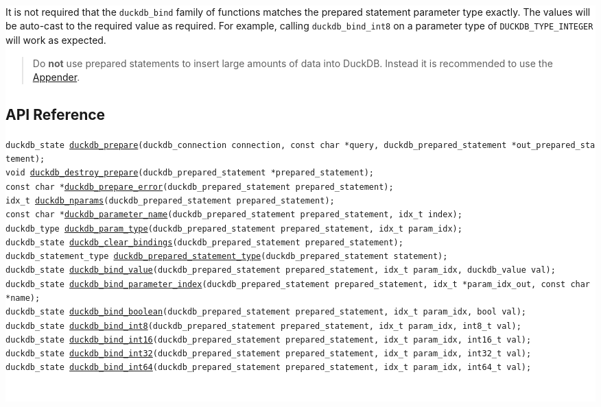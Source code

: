 It is not required that the `duckdb_bind` family of functions matches the prepared statement parameter type exactly. The values will be auto-cast to the required value as required. For example, calling `duckdb_bind_int8` on a parameter type of `DUCKDB_TYPE_INTEGER` will work as expected.

> Do **not** use prepared statements to insert large amounts of data into DuckDB. Instead it is recommended to use the [Appender](appender).

## API Reference



<div class="language-c highlighter-rouge"><div class="highlight"><pre class="highlight"><code><span class="kt">duckdb_state</span> <a href="#duckdb_prepare"><span class="nf">duckdb_prepare</span></a>(<span class="kt">duckdb_connection</span> <span class="nv">connection</span>, <span class="kt">const</span> <span class="kt">char</span> *<span class="nv">query</span>, <span class="kt">duckdb_prepared_statement</span> *<span class="nv">out_prepared_statement</span>);
<span class="kt">void</span> <a href="#duckdb_destroy_prepare"><span class="nf">duckdb_destroy_prepare</span></a>(<span class="kt">duckdb_prepared_statement</span> *<span class="nv">prepared_statement</span>);
<span class="kt">const</span> <span class="kt">char</span> *<a href="#duckdb_prepare_error"><span class="nf">duckdb_prepare_error</span></a>(<span class="kt">duckdb_prepared_statement</span> <span class="nv">prepared_statement</span>);
<span class="kt">idx_t</span> <a href="#duckdb_nparams"><span class="nf">duckdb_nparams</span></a>(<span class="kt">duckdb_prepared_statement</span> <span class="nv">prepared_statement</span>);
<span class="kt">const</span> <span class="kt">char</span> *<a href="#duckdb_parameter_name"><span class="nf">duckdb_parameter_name</span></a>(<span class="kt">duckdb_prepared_statement</span> <span class="nv">prepared_statement</span>, <span class="kt">idx_t</span> <span class="nv">index</span>);
<span class="nv">duckdb_type</span> <a href="#duckdb_param_type"><span class="nf">duckdb_param_type</span></a>(<span class="kt">duckdb_prepared_statement</span> <span class="nv">prepared_statement</span>, <span class="kt">idx_t</span> <span class="nv">param_idx</span>);
<span class="kt">duckdb_state</span> <a href="#duckdb_clear_bindings"><span class="nf">duckdb_clear_bindings</span></a>(<span class="kt">duckdb_prepared_statement</span> <span class="nv">prepared_statement</span>);
<span class="nv">duckdb_statement_type</span> <a href="#duckdb_prepared_statement_type"><span class="nf">duckdb_prepared_statement_type</span></a>(<span class="kt">duckdb_prepared_statement</span> <span class="nv">statement</span>);
<span class="kt">duckdb_state</span> <a href="#duckdb_bind_value"><span class="nf">duckdb_bind_value</span></a>(<span class="kt">duckdb_prepared_statement</span> <span class="nv">prepared_statement</span>, <span class="kt">idx_t</span> <span class="nv">param_idx</span>, <span class="kt">duckdb_value</span> <span class="nv">val</span>);
<span class="kt">duckdb_state</span> <a href="#duckdb_bind_parameter_index"><span class="nf">duckdb_bind_parameter_index</span></a>(<span class="kt">duckdb_prepared_statement</span> <span class="nv">prepared_statement</span>, <span class="kt">idx_t</span> *<span class="nv">param_idx_out</span>, <span class="kt">const</span> <span class="kt">char</span> *<span class="nv">name</span>);
<span class="kt">duckdb_state</span> <a href="#duckdb_bind_boolean"><span class="nf">duckdb_bind_boolean</span></a>(<span class="kt">duckdb_prepared_statement</span> <span class="nv">prepared_statement</span>, <span class="kt">idx_t</span> <span class="nv">param_idx</span>, <span class="kt">bool</span> <span class="nv">val</span>);
<span class="kt">duckdb_state</span> <a href="#duckdb_bind_int8"><span class="nf">duckdb_bind_int8</span></a>(<span class="kt">duckdb_prepared_statement</span> <span class="nv">prepared_statement</span>, <span class="kt">idx_t</span> <span class="nv">param_idx</span>, <span class="kt">int8_t</span> <span class="nv">val</span>);
<span class="kt">duckdb_state</span> <a href="#duckdb_bind_int16"><span class="nf">duckdb_bind_int16</span></a>(<span class="kt">duckdb_prepared_statement</span> <span class="nv">prepared_statement</span>, <span class="kt">idx_t</span> <span class="nv">param_idx</span>, <span class="kt">int16_t</span> <span class="nv">val</span>);
<span class="kt">duckdb_state</span> <a href="#duckdb_bind_int32"><span class="nf">duckdb_bind_int32</span></a>(<span class="kt">duckdb_prepared_statement</span> <span class="nv">prepared_statement</span>, <span class="kt">idx_t</span> <span class="nv">param_idx</span>, <span class="kt">int32_t</span> <span class="nv">val</span>);
<span class="kt">duckdb_state</span> <a href="#duckdb_bind_int64"><span class="nf">duckdb_bind_int64</span></a>(<span class="kt">duckdb_prepared_statement</span> <span class="nv">prepared_statement</span>, <span class="kt">idx_t</span> <span class="nv">param_idx</span>, <span class="kt">int64_t</span> <span class="nv">val</span>);